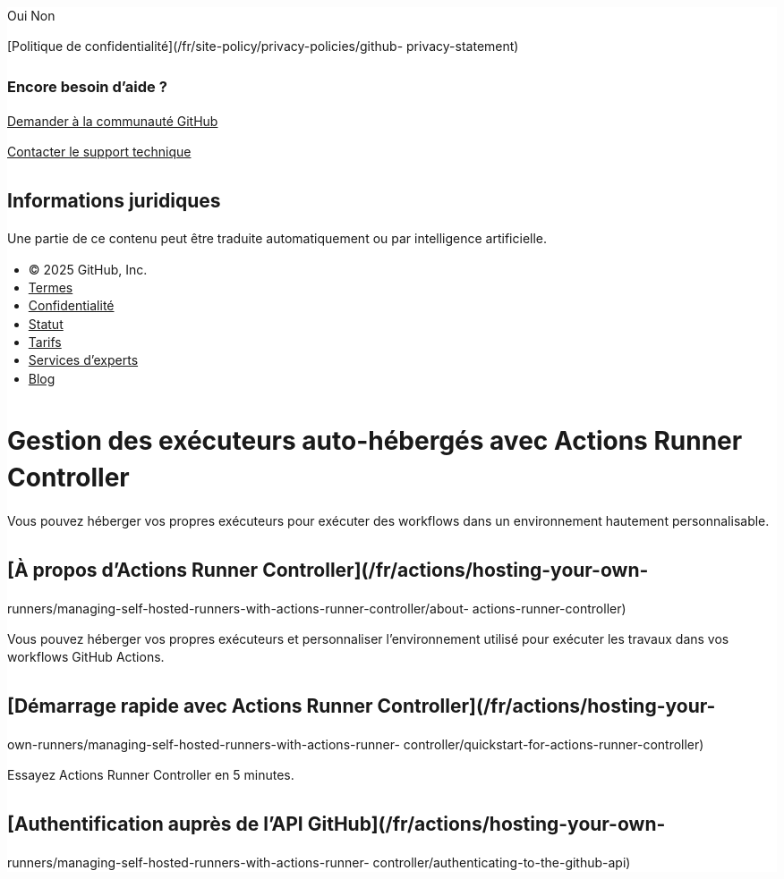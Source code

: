 Oui Non

[Politique de confidentialité](/fr/site-policy/privacy-policies/github-
privacy-statement)

### Encore besoin d’aide ?

[Demander à la communauté
GitHub](https://github.com/orgs/community/discussions)

[Contacter le support technique](https://support.github.com)

## Informations juridiques

Une partie de ce contenu peut être traduite automatiquement ou par
intelligence artificielle.

  * © 2025 GitHub, Inc.
  * [Termes](/fr/site-policy/github-terms/github-terms-of-service)
  * [Confidentialité](/fr/site-policy/privacy-policies/github-privacy-statement)
  * [Statut](https://www.githubstatus.com/)
  * [Tarifs](https://github.com/pricing)
  * [Services d’experts](https://services.github.com)
  * [Blog](https://github.blog)



# Gestion des exécuteurs auto-hébergés avec Actions Runner Controller

Vous pouvez héberger vos propres exécuteurs pour exécuter des workflows dans
un environnement hautement personnalisable.

## [À propos d’Actions Runner Controller](/fr/actions/hosting-your-own-
runners/managing-self-hosted-runners-with-actions-runner-controller/about-
actions-runner-controller)

Vous pouvez héberger vos propres exécuteurs et personnaliser l’environnement
utilisé pour exécuter les travaux dans vos workflows GitHub Actions.

## [Démarrage rapide avec Actions Runner Controller](/fr/actions/hosting-your-
own-runners/managing-self-hosted-runners-with-actions-runner-
controller/quickstart-for-actions-runner-controller)

Essayez Actions Runner Controller en 5 minutes.

## [Authentification auprès de l’API GitHub](/fr/actions/hosting-your-own-
runners/managing-self-hosted-runners-with-actions-runner-
controller/authenticating-to-the-github-api)
